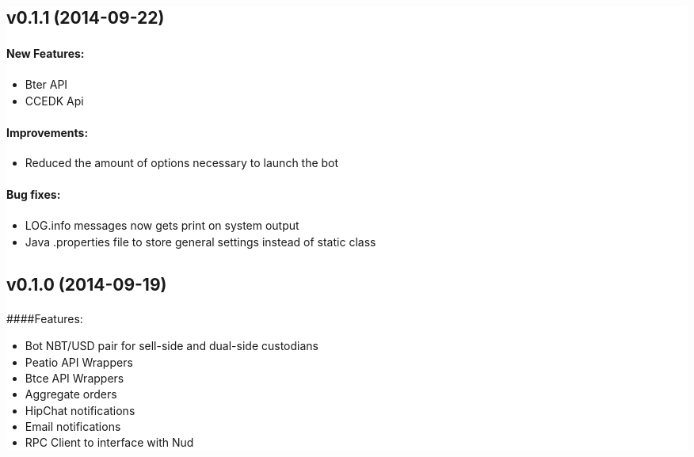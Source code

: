 ## v0.1.1 (2014-09-22)

#### New Features:
  - Bter API
  - CCEDK Api

#### Improvements:
  - Reduced the amount of options necessary to launch the bot

#### Bug fixes:
  - LOG.info messages now gets print on system output
  - Java .properties file to store general settings instead of static class


## v0.1.0 (2014-09-19)

####Features:

  - Bot NBT/USD pair for sell-side and dual-side custodians
  - Peatio API Wrappers
  - Btce API Wrappers
  - Aggregate orders 
  - HipChat notifications
  - Email notifications
  - RPC Client to interface with Nud
